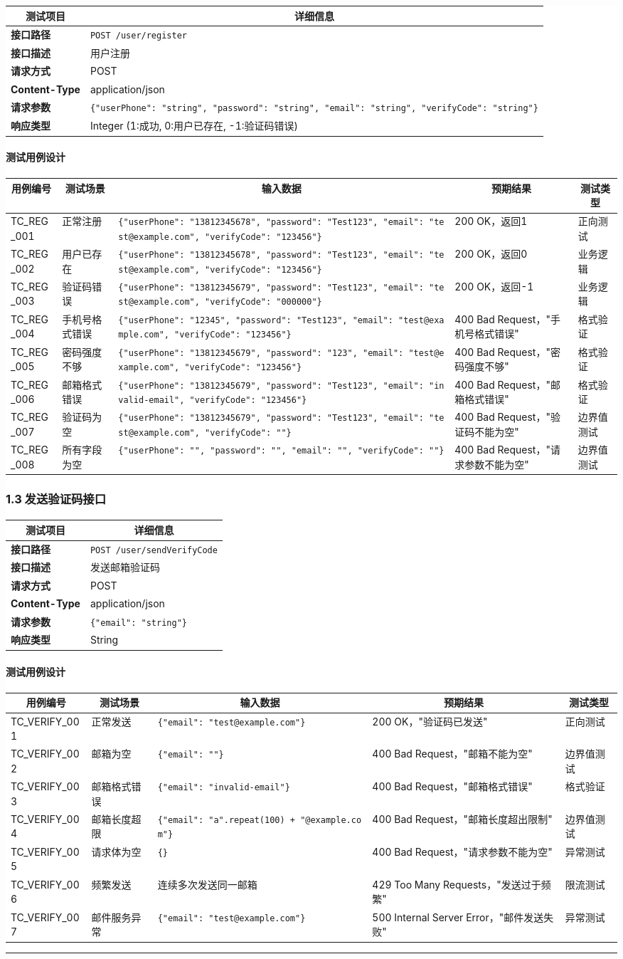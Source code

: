 | 测试项目 | 详细信息 |
|---------|---------|
| **接口路径** | `POST /user/register` |
| **接口描述** | 用户注册 |
| **请求方式** | POST |
| **Content-Type** | application/json |
| **请求参数** | `{"userPhone": "string", "password": "string", "email": "string", "verifyCode": "string"}` |
| **响应类型** | Integer (1:成功, 0:用户已存在, -1:验证码错误) |

#### 测试用例设计

| 用例编号 | 测试场景 | 输入数据 | 预期结果 | 测试类型 |
|---------|---------|---------|---------|---------|
| TC_REG_001 | 正常注册 | `{"userPhone": "13812345678", "password": "Test123", "email": "test@example.com", "verifyCode": "123456"}` | 200 OK，返回1 | 正向测试 |
| TC_REG_002 | 用户已存在 | `{"userPhone": "13812345678", "password": "Test123", "email": "test@example.com", "verifyCode": "123456"}` | 200 OK，返回0 | 业务逻辑 |
| TC_REG_003 | 验证码错误 | `{"userPhone": "13812345679", "password": "Test123", "email": "test@example.com", "verifyCode": "000000"}` | 200 OK，返回-1 | 业务逻辑 |
| TC_REG_004 | 手机号格式错误 | `{"userPhone": "12345", "password": "Test123", "email": "test@example.com", "verifyCode": "123456"}` | 400 Bad Request，"手机号格式错误" | 格式验证 |
| TC_REG_005 | 密码强度不够 | `{"userPhone": "13812345679", "password": "123", "email": "test@example.com", "verifyCode": "123456"}` | 400 Bad Request，"密码强度不够" | 格式验证 |
| TC_REG_006 | 邮箱格式错误 | `{"userPhone": "13812345679", "password": "Test123", "email": "invalid-email", "verifyCode": "123456"}` | 400 Bad Request，"邮箱格式错误" | 格式验证 |
| TC_REG_007 | 验证码为空 | `{"userPhone": "13812345679", "password": "Test123", "email": "test@example.com", "verifyCode": ""}` | 400 Bad Request，"验证码不能为空" | 边界值测试 |
| TC_REG_008 | 所有字段为空 | `{"userPhone": "", "password": "", "email": "", "verifyCode": ""}` | 400 Bad Request，"请求参数不能为空" | 边界值测试 |

### 1.3 发送验证码接口

| 测试项目 | 详细信息 |
|---------|---------|
| **接口路径** | `POST /user/sendVerifyCode` |
| **接口描述** | 发送邮箱验证码 |
| **请求方式** | POST |
| **Content-Type** | application/json |
| **请求参数** | `{"email": "string"}` |
| **响应类型** | String |

#### 测试用例设计

| 用例编号 | 测试场景 | 输入数据 | 预期结果 | 测试类型 |
|---------|---------|---------|---------|---------|
| TC_VERIFY_001 | 正常发送 | `{"email": "test@example.com"}` | 200 OK，"验证码已发送" | 正向测试 |
| TC_VERIFY_002 | 邮箱为空 | `{"email": ""}` | 400 Bad Request，"邮箱不能为空" | 边界值测试 |
| TC_VERIFY_003 | 邮箱格式错误 | `{"email": "invalid-email"}` | 400 Bad Request，"邮箱格式错误" | 格式验证 |
| TC_VERIFY_004 | 邮箱长度超限 | `{"email": "a".repeat(100) + "@example.com"}` | 400 Bad Request，"邮箱长度超出限制" | 边界值测试 |
| TC_VERIFY_005 | 请求体为空 | `{}` | 400 Bad Request，"请求参数不能为空" | 异常测试 |
| TC_VERIFY_006 | 频繁发送 | 连续多次发送同一邮箱 | 429 Too Many Requests，"发送过于频繁" | 限流测试 |
| TC_VERIFY_007 | 邮件服务异常 | `{"email": "test@example.com"}` | 500 Internal Server Error，"邮件发送失败" | 异常测试 |

---